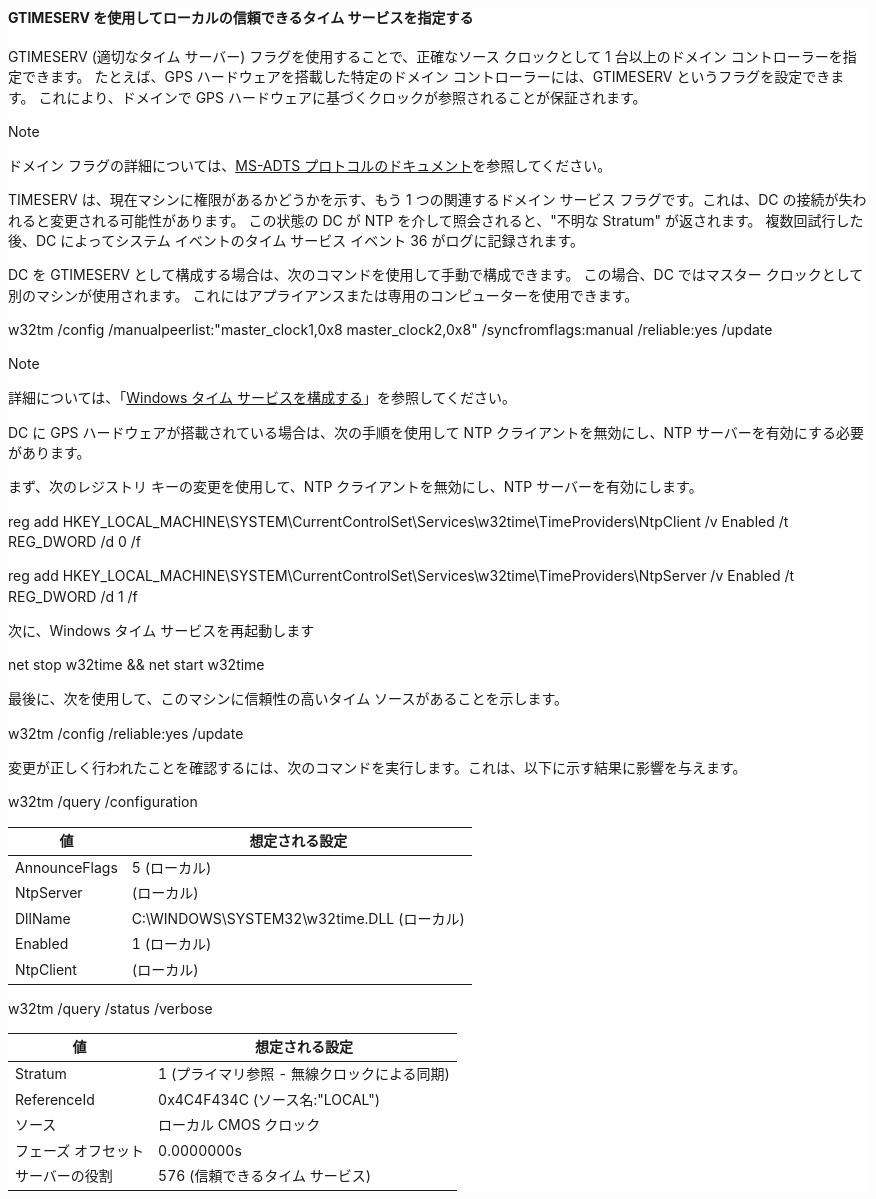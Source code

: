#### <a name="specify-a-local-reliable-time-service-using-gtimeserv"></a>GTIMESERV を使用してローカルの信頼できるタイム サービスを指定する
GTIMESERV (適切なタイム サーバー) フラグを使用することで、正確なソース クロックとして 1 台以上のドメイン コントローラーを指定できます。 たとえば、GPS ハードウェアを搭載した特定のドメイン コントローラーには、GTIMESERV というフラグを設定できます。 これにより、ドメインで GPS ハードウェアに基づくクロックが参照されることが保証されます。

> [!NOTE]
> ドメイン フラグの詳細については、[MS-ADTS プロトコルのドキュメント](https://msdn.microsoft.com/library/mt226583.aspx)を参照してください。

TIMESERV は、現在マシンに権限があるかどうかを示す、もう 1 つの関連するドメイン サービス フラグです。これは、DC の接続が失われると変更される可能性があります。 この状態の DC が NTP を介して照会されると、"不明な Stratum" が返されます。 複数回試行した後、DC によってシステム イベントのタイム サービス イベント 36 がログに記録されます。

DC を GTIMESERV として構成する場合は、次のコマンドを使用して手動で構成できます。 この場合、DC ではマスター クロックとして別のマシンが使用されます。 これにはアプライアンスまたは専用のコンピューターを使用できます。

 w32tm /config /manualpeerlist:"master_clock1,0x8 master_clock2,0x8" /syncfromflags:manual /reliable:yes /update

> [!NOTE]
> 詳細については、「[Windows タイム サービスを構成する](https://technet.microsoft.com/library/cc731191.aspx)」を参照してください。

DC に GPS ハードウェアが搭載されている場合は、次の手順を使用して NTP クライアントを無効にし、NTP サーバーを有効にする必要があります。

まず、次のレジストリ キーの変更を使用して、NTP クライアントを無効にし、NTP サーバーを有効にします。

 reg add HKEY_LOCAL_MACHINE\SYSTEM\CurrentControlSet\Services\w32time\TimeProviders\NtpClient /v Enabled /t REG_DWORD /d 0 /f

 reg add HKEY_LOCAL_MACHINE\SYSTEM\CurrentControlSet\Services\w32time\TimeProviders\NtpServer /v Enabled /t REG_DWORD /d 1 /f

次に、Windows タイム サービスを再起動します

 net stop w32time && net start w32time

最後に、次を使用して、このマシンに信頼性の高いタイム ソースがあることを示します。

 w32tm /config /reliable:yes /update

変更が正しく行われたことを確認するには、次のコマンドを実行します。これは、以下に示す結果に影響を与えます。

 w32tm /query /configuration

値|想定される設定|
----- | ----- |
AnnounceFlags| 5 (ローカル)|
NtpServer |(ローカル)|
DllName |C:\WINDOWS\SYSTEM32\w32time.DLL (ローカル)|
Enabled |1 (ローカル)|
NtpClient| (ローカル)|

 w32tm /query /status /verbose

値| 想定される設定|
----- | ----- |
Stratum| 1 (プライマリ参照 - 無線クロックによる同期)|
ReferenceId| 0x4C4F434C (ソース名:"LOCAL")|
ソース| ローカル CMOS クロック|
フェーズ オフセット| 0.0000000s|
サーバーの役割| 576 (信頼できるタイム サービス)|

